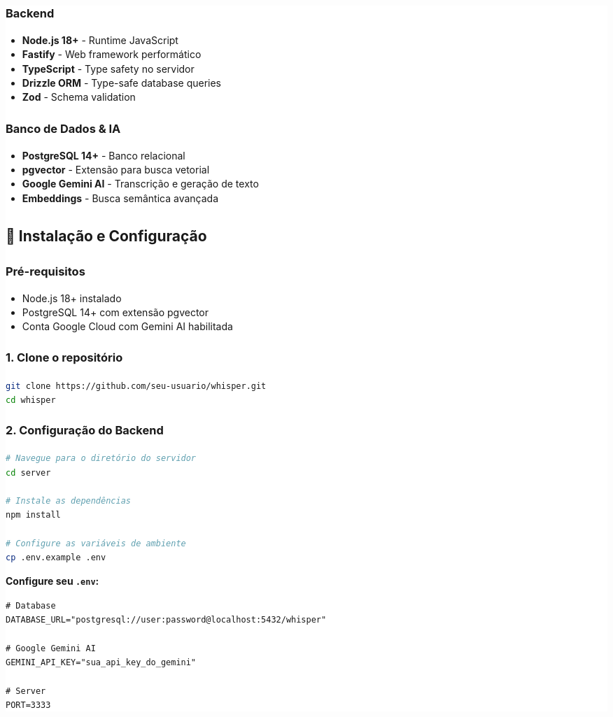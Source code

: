 ### Backend
- **Node.js 18+** - Runtime JavaScript
- **Fastify** - Web framework performático
- **TypeScript** - Type safety no servidor
- **Drizzle ORM** - Type-safe database queries
- **Zod** - Schema validation

### Banco de Dados & IA
- **PostgreSQL 14+** - Banco relacional
- **pgvector** - Extensão para busca vetorial
- **Google Gemini AI** - Transcrição e geração de texto
- **Embeddings** - Busca semântica avançada

## 🚀 Instalação e Configuração

### Pré-requisitos
- Node.js 18+ instalado
- PostgreSQL 14+ com extensão pgvector
- Conta Google Cloud com Gemini AI habilitada

### 1. Clone o repositório
```bash
git clone https://github.com/seu-usuario/whisper.git
cd whisper
```

### 2. Configuração do Backend

```bash
# Navegue para o diretório do servidor
cd server

# Instale as dependências
npm install

# Configure as variáveis de ambiente
cp .env.example .env
```

**Configure seu `.env`:**
```env
# Database
DATABASE_URL="postgresql://user:password@localhost:5432/whisper"

# Google Gemini AI
GEMINI_API_KEY="sua_api_key_do_gemini"

# Server
PORT=3333
```
